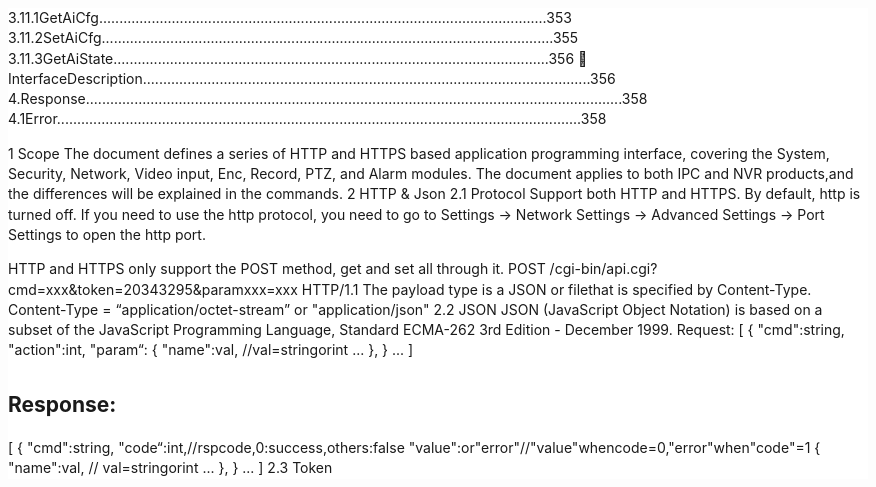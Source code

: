 3.11.1GetAiCfg...............................................................................................................353
3.11.2SetAiCfg................................................................................................................355
3.11.3GetAiState............................................................................................................356
 InterfaceDescription...............................................................................................................356
4.Response.....................................................................................................................................358
4.1Error..................................................................................................................................358

1 Scope
The document defines a series of HTTP and HTTPS based application
programming interface, covering the System, Security, Network, Video
input, Enc, Record, PTZ, and Alarm modules.
The document applies to both IPC and NVR products,and the differences
will be explained in the commands.
2 HTTP & Json
2.1 Protocol
Support both HTTP and HTTPS. By default, http is turned off. If you need
to use the http protocol, you need to go to Settings -> Network Settings
-> Advanced Settings -> Port Settings to open the http port.

HTTP and HTTPS only support the POST method, get and set all through
it.
POST /cgi-bin/api.cgi?cmd=xxx&token=20343295&paramxxx=xxx HTTP/1.1
The payload type is a JSON or filethat is specified by Content-Type.
Content-Type = “application/octet-stream” or "application/json"
2.2 JSON
JSON (JavaScript Object Notation) is based on a subset of the JavaScript
Programming Language, Standard ECMA-262 3rd Edition - December
1999.
Request:
[
{
"cmd":string,
"action":int,
"param“:
{
"name":val, //val=stringorint
...
},
}
...
]


## Response:


[
{
"cmd":string,
"code“:int,//rspcode,0:success,others:false
"value":or"error"//"value"whencode=0,"error"when"code"=1
{
"name":val, // val=stringorint
...
},
}
...
]
2.3 Token